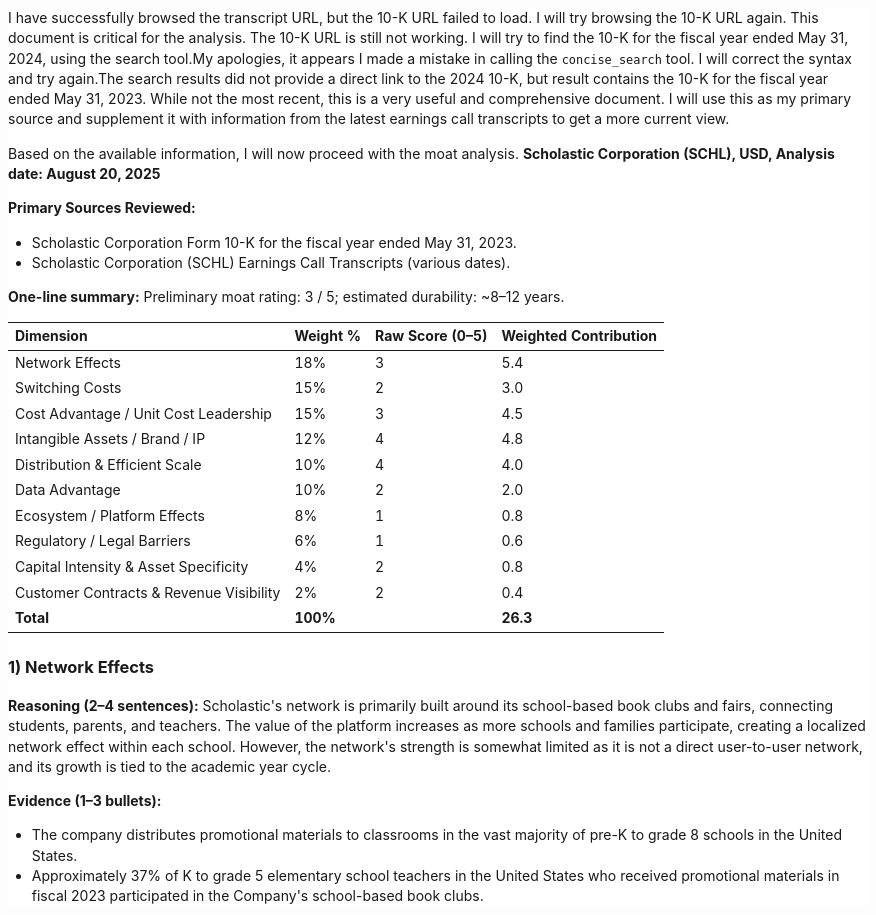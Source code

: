 
I have successfully browsed the transcript URL, but the 10-K URL failed to load. I will try browsing the 10-K URL again. This document is critical for the analysis.
The 10-K URL is still not working. I will try to find the 10-K for the fiscal year ended May 31, 2024, using the search tool.My apologies, it appears I made a mistake in calling the `concise_search` tool. I will correct the syntax and try again.The search results did not provide a direct link to the 2024 10-K, but result contains the 10-K for the fiscal year ended May 31, 2023. While not the most recent, this is a very useful and comprehensive document. I will use this as my primary source and supplement it with information from the latest earnings call transcripts to get a more current view.

Based on the available information, I will now proceed with the moat analysis.
**Scholastic Corporation (SCHL), USD, Analysis date: August 20, 2025**

**Primary Sources Reviewed:**
*   Scholastic Corporation Form 10-K for the fiscal year ended May 31, 2023.
*   Scholastic Corporation (SCHL) Earnings Call Transcripts (various dates).

**One-line summary:** Preliminary moat rating: 3 / 5; estimated durability: ~8–12 years.

| Dimension | Weight % | Raw Score (0–5) | Weighted Contribution |
| :--- | :--- | :--- | :--- |
| Network Effects | 18% | 3 | 5.4 |
| Switching Costs | 15% | 2 | 3.0 |
| Cost Advantage / Unit Cost Leadership | 15% | 3 | 4.5 |
| Intangible Assets / Brand / IP | 12% | 4 | 4.8 |
| Distribution & Efficient Scale | 10% | 4 | 4.0 |
| Data Advantage | 10% | 2 | 2.0 |
| Ecosystem / Platform Effects | 8% | 1 | 0.8 |
| Regulatory / Legal Barriers | 6% | 1 | 0.6 |
| Capital Intensity & Asset Specificity | 4% | 2 | 0.8 |
| Customer Contracts & Revenue Visibility | 2% | 2 | 0.4 |
| **Total** | **100%** | | **26.3** |

### **1) Network Effects**
**Reasoning (2–4 sentences):** Scholastic's network is primarily built around its school-based book clubs and fairs, connecting students, parents, and teachers. The value of the platform increases as more schools and families participate, creating a localized network effect within each school. However, the network's strength is somewhat limited as it is not a direct user-to-user network, and its growth is tied to the academic year cycle.

**Evidence (1–3 bullets):**
*   The company distributes promotional materials to classrooms in the vast majority of pre-K to grade 8 schools in the United States.
*   Approximately 37% of K to grade 5 elementary school teachers in the United States who received promotional materials in fiscal 2023 participated in the Company's school-based book clubs.
